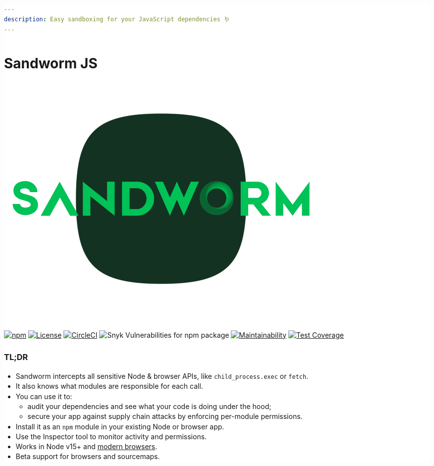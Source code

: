 ```yaml
---
description: Easy sandboxing for your JavaScript dependencies 🪱
---
```


# Sandworm JS

![Sandworm JS](../logo.svg)

[![npm](https://img.shields.io/npm/v/sandworm?style=flat-square)](https://www.npmjs.com/package/sandworm) [![License](https://img.shields.io/npm/l/sandworm?style=flat-square)](https://github.com/sandworm-hq/sandworm-js/blob/main/LICENSE) [![CircleCI](https://img.shields.io/circleci/build/github/sandworm-hq/sandworm-js?style=flat-square)](https://app.circleci.com/pipelines/github/sandworm-hq/sandworm-js) ![Snyk Vulnerabilities for npm package](https://img.shields.io/snyk/vulnerabilities/npm/sandworm?style=flat-square) [![Maintainability](https://api.codeclimate.com/v1/badges/edff60f7f06bb0c589aa/maintainability)](https://codeclimate.com/github/sandworm-hq/sandworm-js/maintainability) [![Test Coverage](https://api.codeclimate.com/v1/badges/edff60f7f06bb0c589aa/test\_coverage)](https://codeclimate.com/github/sandworm-hq/sandworm-js/test\_coverage)

### TL;DR

* Sandworm intercepts all sensitive Node & browser APIs, like `child_process.exec` or `fetch`.
* It also knows what modules are responsible for each call.
* You can use it to:
  * audit your dependencies and see what your code is doing under the hood;
  * secure your app against supply chain attacks by enforcing per-module permissions.
* Install it as an `npm` module in your existing Node or browser app.
* Use the Inspector tool to monitor activity and permissions.
* Works in Node v15+ and [modern browsers](https://browsersl.ist/#q=defaults).
* Beta support for browsers and sourcemaps.
